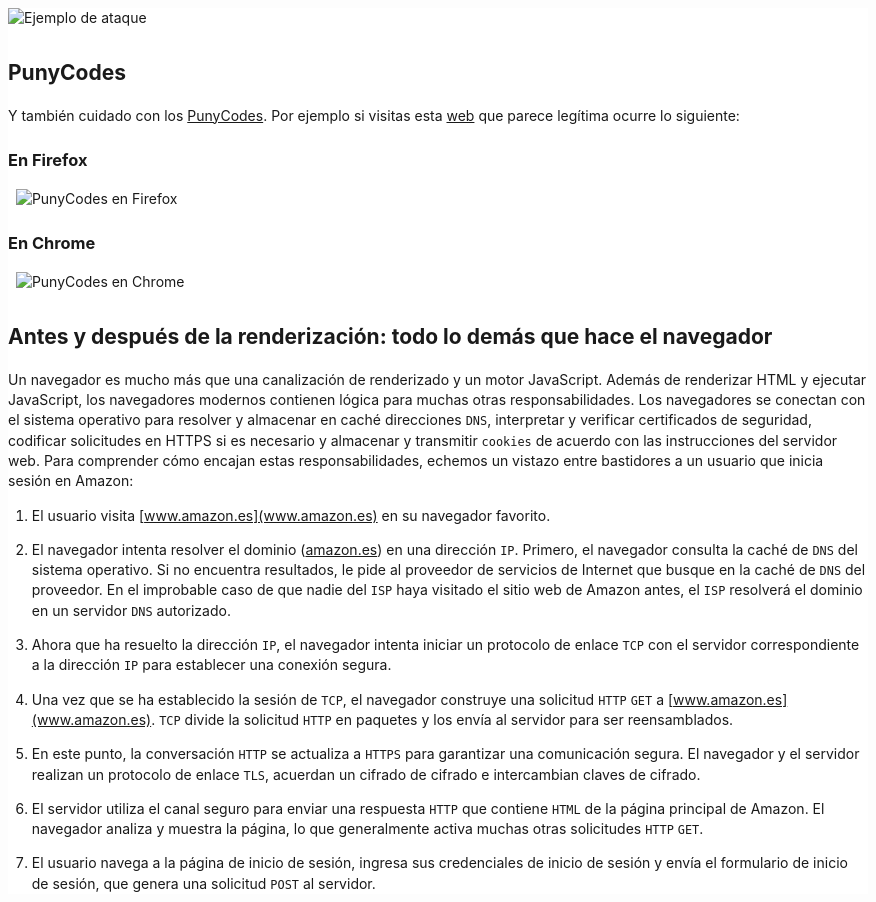 ![Ejemplo de ataque](/Ciberseguridad-PePS/assets/img/HTTP/image-20201021163246099.png)

## PunyCodes

Y también cuidado con los [PunyCodes](https://es.wikipedia.org/wiki/Punycode). Por ejemplo si visitas esta [web](https://www.аррӏе.com/) que parece legítima ocurre lo siguiente:

### En Firefox
&nbsp;
![PunyCodes en Firefox](/Ciberseguridad-PePS/assets/img/HTTP/image-20201021164422312.png)

### En Chrome
&nbsp;
![PunyCodes en Chrome](/Ciberseguridad-PePS/assets/img/HTTP/image-20201021164334542.png)

## Antes y después de la renderización: todo lo demás que hace el navegador

Un navegador es mucho más que una canalización de renderizado y un motor JavaScript. Además de renderizar HTML y ejecutar JavaScript, los navegadores modernos contienen lógica para muchas otras responsabilidades. Los navegadores se conectan con el sistema operativo para resolver y almacenar en caché direcciones `DNS`, interpretar y verificar certificados de seguridad, codificar solicitudes en HTTPS si es necesario y almacenar y transmitir `cookies` de acuerdo con las instrucciones del servidor web. Para comprender cómo encajan estas responsabilidades, echemos un vistazo entre bastidores a un usuario que inicia sesión en Amazon:

1. El usuario visita [www.amazon.es](www.amazon.es) en su navegador favorito.

2. El navegador intenta resolver el dominio ([amazon.es](amazon.es)) en una dirección `IP`. Primero, el navegador consulta la caché de `DNS` del sistema operativo. Si no encuentra resultados, le pide al proveedor de servicios de Internet que busque en la caché de `DNS` del proveedor. En el improbable caso de que nadie del `ISP` haya visitado el sitio web de Amazon antes, el `ISP` resolverá el dominio en un servidor `DNS` autorizado.

3. Ahora que ha resuelto la dirección `IP`, el navegador intenta iniciar un protocolo de enlace `TCP` con el servidor correspondiente a la dirección `IP` para establecer una conexión segura.

4. Una vez que se ha establecido la sesión de `TCP`, el navegador construye una solicitud `HTTP` `GET` a [www.amazon.es](www.amazon.es). `TCP` divide la solicitud `HTTP` en paquetes y los envía al servidor para ser reensamblados.

5. En este punto, la conversación `HTTP` se actualiza a `HTTPS` para garantizar una comunicación segura. El navegador y el servidor realizan un protocolo de enlace `TLS`, acuerdan un cifrado de cifrado e intercambian claves de cifrado.

6. El servidor utiliza el canal seguro para enviar una respuesta `HTTP` que contiene `HTML` de la página principal de Amazon. El navegador analiza y muestra la página, lo que generalmente activa muchas otras solicitudes `HTTP` `GET`.

7. El usuario navega a la página de inicio de sesión, ingresa sus credenciales de inicio de sesión y envía el formulario de inicio de sesión, que genera una solicitud `POST` al servidor.
